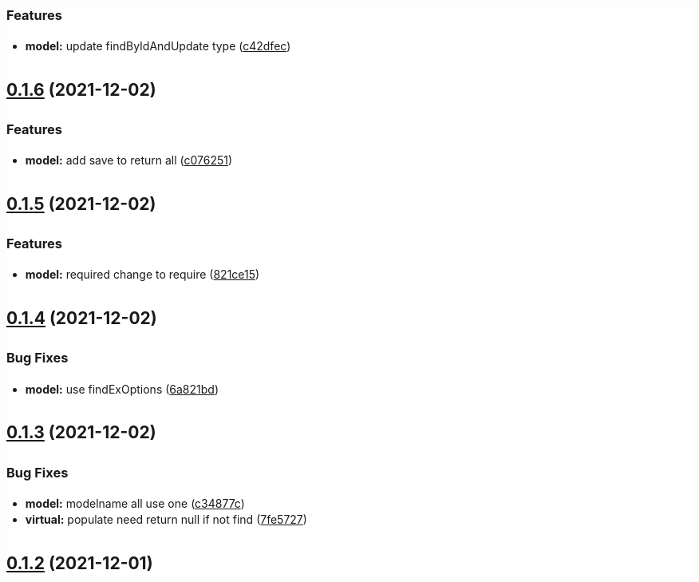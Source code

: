 
### Features

* **model:** update findByIdAndUpdate type ([c42dfec](https://github.com/jiawei397/deno_mongo_schema/commit/c42dfec58842328c4d7b0cedbf81e47939e26c48))



## [0.1.6](https://github.com/jiawei397/deno_mongo_schema/compare/v0.1.5...v0.1.6) (2021-12-02)


### Features

* **model:** add save to return all ([c076251](https://github.com/jiawei397/deno_mongo_schema/commit/c0762510f99862c95605da4f7004d4844c69b2cf))



## [0.1.5](https://github.com/jiawei397/deno_mongo_schema/compare/v0.1.4...v0.1.5) (2021-12-02)


### Features

* **model:** required change to require ([821ce15](https://github.com/jiawei397/deno_mongo_schema/commit/821ce152f66c2495edadb4f0507603fb84847025))



## [0.1.4](https://github.com/jiawei397/deno_mongo_schema/compare/v0.1.3...v0.1.4) (2021-12-02)


### Bug Fixes

* **model:** use findExOptions ([6a821bd](https://github.com/jiawei397/deno_mongo_schema/commit/6a821bdc3ac5b6d510be749229de987f5fe9b235))



## [0.1.3](https://github.com/jiawei397/deno_mongo_schema/compare/v0.1.2...v0.1.3) (2021-12-02)


### Bug Fixes

* **model:** modelname all use one ([c34877c](https://github.com/jiawei397/deno_mongo_schema/commit/c34877c917d7323c21a592c71ed32920759cb38f))
* **virtual:** populate need return null if not find ([7fe5727](https://github.com/jiawei397/deno_mongo_schema/commit/7fe5727271f56df9fe1a5fbafe297db197a53fbe))



## [0.1.2](https://github.com/jiawei397/deno_mongo_schema/compare/v0.1.1...v0.1.2) (2021-12-01)
